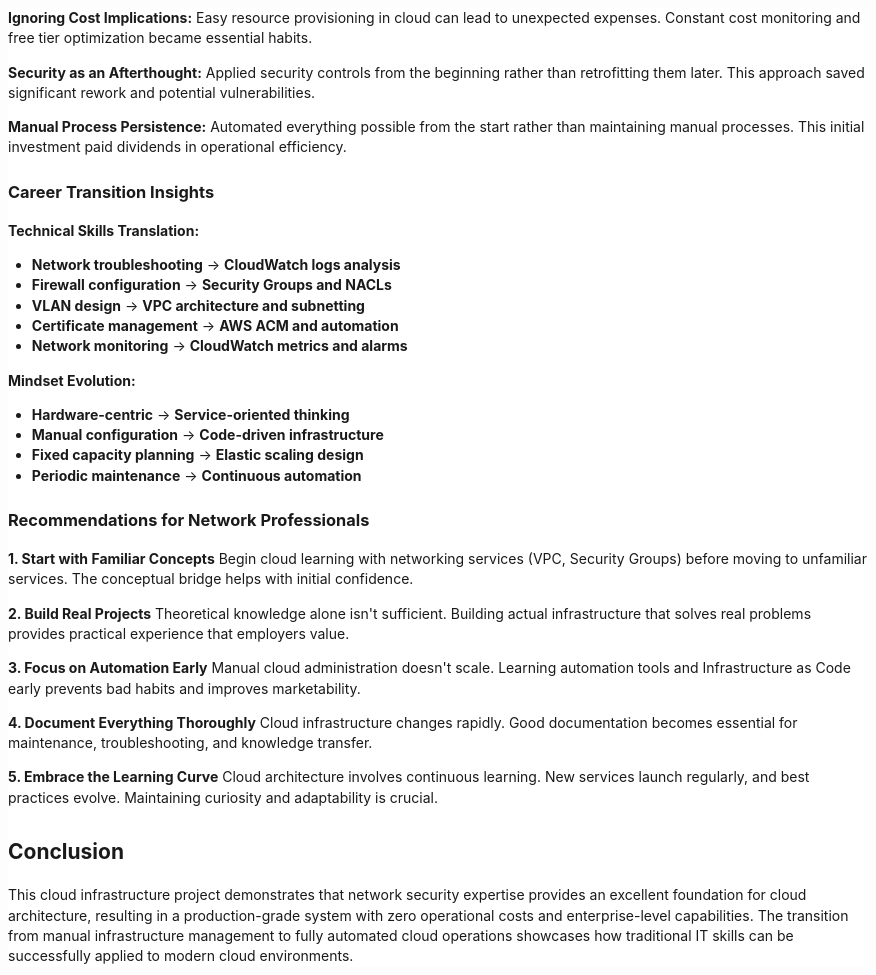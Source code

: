 **Ignoring Cost Implications:**
Easy resource provisioning in cloud can lead to unexpected expenses. Constant cost monitoring and free tier optimization became essential habits.

**Security as an Afterthought:**
Applied security controls from the beginning rather than retrofitting them later. This approach saved significant rework and potential vulnerabilities.

**Manual Process Persistence:**
Automated everything possible from the start rather than maintaining manual processes. This initial investment paid dividends in operational efficiency.

### Career Transition Insights

**Technical Skills Translation:**
- **Network troubleshooting** → **CloudWatch logs analysis**
- **Firewall configuration** → **Security Groups and NACLs**
- **VLAN design** → **VPC architecture and subnetting**
- **Certificate management** → **AWS ACM and automation**
- **Network monitoring** → **CloudWatch metrics and alarms**

**Mindset Evolution:**
- **Hardware-centric** → **Service-oriented thinking**
- **Manual configuration** → **Code-driven infrastructure**
- **Fixed capacity planning** → **Elastic scaling design**
- **Periodic maintenance** → **Continuous automation**

### Recommendations for Network Professionals

**1. Start with Familiar Concepts**
Begin cloud learning with networking services (VPC, Security Groups) before moving to unfamiliar services. The conceptual bridge helps with initial confidence.

**2. Build Real Projects**
Theoretical knowledge alone isn't sufficient. Building actual infrastructure that solves real problems provides practical experience that employers value.

**3. Focus on Automation Early**
Manual cloud administration doesn't scale. Learning automation tools and Infrastructure as Code early prevents bad habits and improves marketability.

**4. Document Everything Thoroughly**
Cloud infrastructure changes rapidly. Good documentation becomes essential for maintenance, troubleshooting, and knowledge transfer.

**5. Embrace the Learning Curve**
Cloud architecture involves continuous learning. New services launch regularly, and best practices evolve. Maintaining curiosity and adaptability is crucial.

## Conclusion

This cloud infrastructure project demonstrates that network security expertise provides an excellent foundation for cloud architecture, resulting in a production-grade system with zero operational costs and enterprise-level capabilities. The transition from manual infrastructure management to fully automated cloud operations showcases how traditional IT skills can be successfully applied to modern cloud environments.

